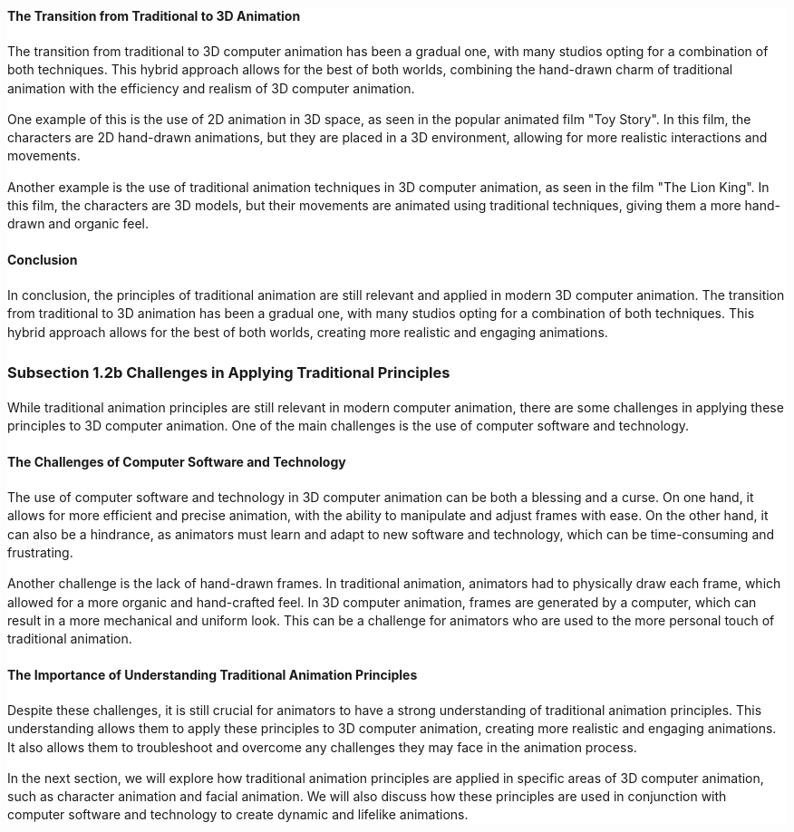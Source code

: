 #### The Transition from Traditional to 3D Animation

The transition from traditional to 3D computer animation has been a gradual one, with many studios opting for a combination of both techniques. This hybrid approach allows for the best of both worlds, combining the hand-drawn charm of traditional animation with the efficiency and realism of 3D computer animation.

One example of this is the use of 2D animation in 3D space, as seen in the popular animated film "Toy Story". In this film, the characters are 2D hand-drawn animations, but they are placed in a 3D environment, allowing for more realistic interactions and movements.

Another example is the use of traditional animation techniques in 3D computer animation, as seen in the film "The Lion King". In this film, the characters are 3D models, but their movements are animated using traditional techniques, giving them a more hand-drawn and organic feel.

#### Conclusion

In conclusion, the principles of traditional animation are still relevant and applied in modern 3D computer animation. The transition from traditional to 3D animation has been a gradual one, with many studios opting for a combination of both techniques. This hybrid approach allows for the best of both worlds, creating more realistic and engaging animations. 





### Subsection 1.2b Challenges in Applying Traditional Principles

While traditional animation principles are still relevant in modern computer animation, there are some challenges in applying these principles to 3D computer animation. One of the main challenges is the use of computer software and technology.

#### The Challenges of Computer Software and Technology

The use of computer software and technology in 3D computer animation can be both a blessing and a curse. On one hand, it allows for more efficient and precise animation, with the ability to manipulate and adjust frames with ease. On the other hand, it can also be a hindrance, as animators must learn and adapt to new software and technology, which can be time-consuming and frustrating.

Another challenge is the lack of hand-drawn frames. In traditional animation, animators had to physically draw each frame, which allowed for a more organic and hand-crafted feel. In 3D computer animation, frames are generated by a computer, which can result in a more mechanical and uniform look. This can be a challenge for animators who are used to the more personal touch of traditional animation.

#### The Importance of Understanding Traditional Animation Principles

Despite these challenges, it is still crucial for animators to have a strong understanding of traditional animation principles. This understanding allows them to apply these principles to 3D computer animation, creating more realistic and engaging animations. It also allows them to troubleshoot and overcome any challenges they may face in the animation process.

In the next section, we will explore how traditional animation principles are applied in specific areas of 3D computer animation, such as character animation and facial animation. We will also discuss how these principles are used in conjunction with computer software and technology to create dynamic and lifelike animations.
